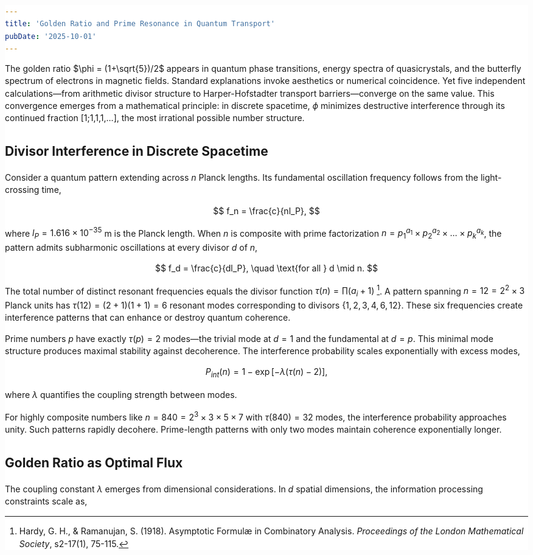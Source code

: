 ```yaml
---
title: 'Golden Ratio and Prime Resonance in Quantum Transport'
pubDate: '2025-10-01'
---
```


The golden ratio $\phi = (1+\sqrt{5})/2$ appears in quantum phase transitions, energy spectra of quasicrystals, and the butterfly spectrum of electrons in magnetic fields. Standard explanations invoke aesthetics or numerical coincidence. Yet five independent calculations—from arithmetic divisor structure to Harper-Hofstadter transport barriers—converge on the same value. This convergence emerges from a mathematical principle: in discrete spacetime, $\phi$ minimizes destructive interference through its continued fraction [1;1,1,1,...], the most irrational possible number structure.

## Divisor Interference in Discrete Spacetime

Consider a quantum pattern extending across $n$ Planck lengths. Its fundamental oscillation frequency follows from the light-crossing time,

$$
f_n = \frac{c}{nl_P},
$$

where $l_P = 1.616 \times 10^{-35}$ m is the Planck length. When $n$ is composite with prime factorization $n = p_1^{a_1} \times p_2^{a_2} \times \ldots \times p_k^{a_k}$, the pattern admits subharmonic oscillations at every divisor $d$ of $n$,

$$
f_d = \frac{c}{dl_P}, \quad \text{for all } d \mid n.
$$

The total number of distinct resonant frequencies equals the divisor function $\tau(n) = \prod(a_i + 1)$ [^1]. A pattern spanning $n = 12 = 2^2 \times 3$ Planck units has $\tau(12) = (2+1)(1+1) = 6$ resonant modes corresponding to divisors $\{1, 2, 3, 4, 6, 12\}$. These six frequencies create interference patterns that can enhance or destroy quantum coherence.

Prime numbers $p$ have exactly $\tau(p) = 2$ modes—the trivial mode at $d = 1$ and the fundamental at $d = p$. This minimal mode structure produces maximal stability against decoherence. The interference probability scales exponentially with excess modes,

$$
P_{int}(n) = 1 - \exp[-\lambda(\tau(n) - 2)],
$$

where $\lambda$ quantifies the coupling strength between modes.

For highly composite numbers like $n = 840 = 2^3 \times 3 \times 5 \times 7$ with $\tau(840) = 32$ modes, the interference probability approaches unity. Such patterns rapidly decohere. Prime-length patterns with only two modes maintain coherence exponentially longer.

## Golden Ratio as Optimal Flux

The coupling constant $\lambda$ emerges from dimensional considerations. In $d$ spatial dimensions, the information processing constraints scale as,


[^1]: Hardy, G. H., & Ramanujan, S. (1918). Asymptotic Formulæ in Combinatory Analysis. *Proceedings of the London Mathematical Society*, s2-17(1), 75-115.
[^2]: Hurwitz, A. (1891). Über die angenäherte Darstellung der Irrationalzahlen durch rationale Brüche. *Mathematische Annalen*, 39(2), 279-284.
[^3]: Harper, P. G. (1955). Single Band Motion of Conduction Electrons in a Uniform Magnetic Field. *Proceedings of the Physical Society A*, 68(10), 874-878.
[^4]: Hofstadter, D. R. (1976). Energy levels and wave functions of Bloch electrons in rational and irrational magnetic fields. *Physical Review B*, 14(6), 2239-2249.
[^5]: Aubry, S., & André, G. (1980). Analyticity breaking and Anderson localization in incommensurate lattices. *Annals of the Israel Physical Society*, 3, 133-164.
[^6]: Avila, A., & Jitomirskaya, S. (2009). The Ten Martini Problem. *Annals of Mathematics*, 170(1), 303-342.
[^7]: Simon, B. (1982). Almost periodic Schrödinger operators: A Review. *Advances in Applied Mathematics*, 3(4), 463-490.
[^8]: Nayak, C., Simon, S. H., Stern, A., Freedman, M., & Das Sarma, S. (2008). Non-Abelian anyons and topological quantum computation. *Reviews of Modern Physics*, 80(3), 1083-1159.
[^9]: Dumitrescu, P. T., Vasseur, R., & Potter, A. C. (2022). Dynamically Enriched Topological Orders in Driven Two-Dimensional Systems. *Nature Physics*, 18(8), 966-972.